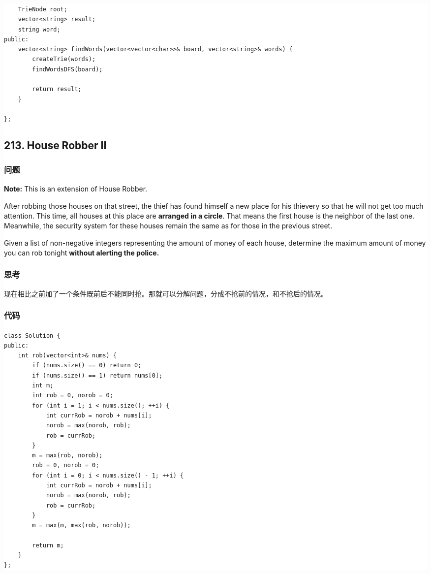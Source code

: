 ```
    TrieNode root;
    vector<string> result;
    string word;
public:
    vector<string> findWords(vector<vector<char>>& board, vector<string>& words) {
        createTrie(words);
        findWordsDFS(board);
        
        return result;
    }
    
};
```


## 213. House Robber II

### 问题

**Note:** This is an extension of House Robber.

After robbing those houses on that street, the thief has found himself a new place for his thievery so that he will not get too much attention. This time, all houses at this place are **arranged in a circle**. That means the first house is the neighbor of the last one. Meanwhile, the security system for these houses remain the same as for those in the previous street.

Given a list of non-negative integers representing the amount of money of each house, determine the maximum amount of money you can rob tonight **without alerting the police.**


### 思考

现在相比之前加了一个条件既前后不能同时抢。那就可以分解问题，分成不抢前的情况，和不抢后的情况。

### 代码

```
class Solution {
public:
    int rob(vector<int>& nums) {
        if (nums.size() == 0) return 0;
        if (nums.size() == 1) return nums[0];
        int m;
        int rob = 0, norob = 0;
        for (int i = 1; i < nums.size(); ++i) {
            int currRob = norob + nums[i];
            norob = max(norob, rob);
            rob = currRob;
        }
        m = max(rob, norob);
        rob = 0, norob = 0;
        for (int i = 0; i < nums.size() - 1; ++i) {
            int currRob = norob + nums[i];
            norob = max(norob, rob);
            rob = currRob;
        }
        m = max(m, max(rob, norob));
        
        return m;
    }
};

```
